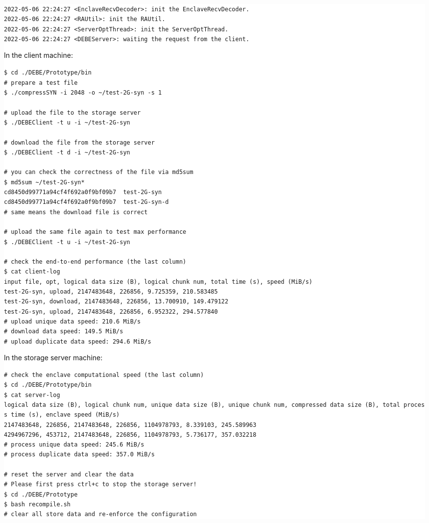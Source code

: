 ```shell
2022-05-06 22:24:27 <EnclaveRecvDecoder>: init the EnclaveRecvDecoder.
2022-05-06 22:24:27 <RAUtil>: init the RAUtil.
2022-05-06 22:24:27 <ServerOptThread>: init the ServerOptThread.
2022-05-06 22:24:27 <DEBEServer>: waiting the request from the client.
```

In the client machine:

```shell
$ cd ./DEBE/Prototype/bin
# prepare a test file
$ ./compressSYN -i 2048 -o ~/test-2G-syn -s 1

# upload the file to the storage server
$ ./DEBEClient -t u -i ~/test-2G-syn

# download the file from the storage server
$ ./DEBEClient -t d -i ~/test-2G-syn

# you can check the correctness of the file via md5sum
$ md5sum ~/test-2G-syn*
cd8450d99771a94cf4f692a0f9bf09b7  test-2G-syn
cd8450d99771a94cf4f692a0f9bf09b7  test-2G-syn-d
# same means the download file is correct

# upload the same file again to test max performance
$ ./DEBEClient -t u -i ~/test-2G-syn

# check the end-to-end performance (the last column)
$ cat client-log
input file, opt, logical data size (B), logical chunk num, total time (s), speed (MiB/s)
test-2G-syn, upload, 2147483648, 226856, 9.725359, 210.583485
test-2G-syn, download, 2147483648, 226856, 13.700910, 149.479122
test-2G-syn, upload, 2147483648, 226856, 6.952322, 294.577840
# upload unique data speed: 210.6 MiB/s
# download data speed: 149.5 MiB/s
# upload duplicate data speed: 294.6 MiB/s
```

In the storage server machine:

```shell
# check the enclave computational speed (the last column)
$ cd ./DEBE/Prototype/bin
$ cat server-log
logical data size (B), logical chunk num, unique data size (B), unique chunk num, compressed data size (B), total process time (s), enclave speed (MiB/s)             
2147483648, 226856, 2147483648, 226856, 1104978793, 8.339103, 245.589963
4294967296, 453712, 2147483648, 226856, 1104978793, 5.736177, 357.032218
# process unique data speed: 245.6 MiB/s
# process duplicate data speed: 357.0 MiB/s

# reset the server and clear the data
# Please first press ctrl+c to stop the storage server!
$ cd ./DEBE/Prototype
$ bash recompile.sh
# clear all store data and re-enforce the configuration
```
